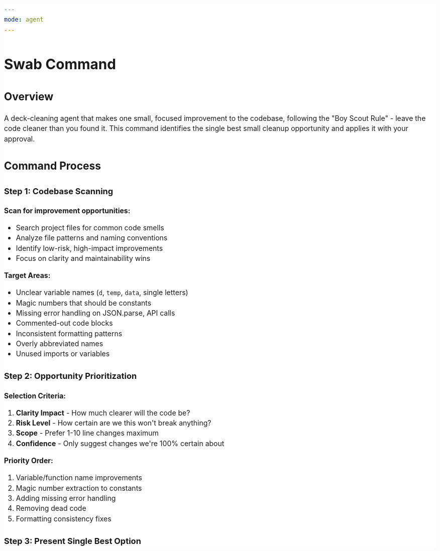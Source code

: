 ```yaml
---
mode: agent
---
```


# Swab Command

## Overview

A deck-cleaning agent that makes one small, focused improvement to the codebase, following the "Boy Scout Rule" - leave the code cleaner than you found it. This command identifies the single best small cleanup opportunity and applies it with your approval.

## Command Process

### Step 1: Codebase Scanning

**Scan for improvement opportunities:**

- Search project files for common code smells
- Analyze file patterns and naming conventions
- Identify low-risk, high-impact improvements
- Focus on clarity and maintainability wins

**Target Areas:**
- Unclear variable names (`d`, `temp`, `data`, single letters)
- Magic numbers that should be constants
- Missing error handling on JSON.parse, API calls
- Commented-out code blocks
- Inconsistent formatting patterns
- Overly abbreviated names
- Unused imports or variables

### Step 2: Opportunity Prioritization

**Selection Criteria:**
1. **Clarity Impact** - How much clearer will the code be?
2. **Risk Level** - How certain are we this won't break anything?
3. **Scope** - Prefer 1-10 line changes maximum
4. **Confidence** - Only suggest changes we're 100% certain about

**Priority Order:**
1. Variable/function name improvements
2. Magic number extraction to constants  
3. Adding missing error handling
4. Removing dead code
5. Formatting consistency fixes

### Step 3: Present Single Best Option
